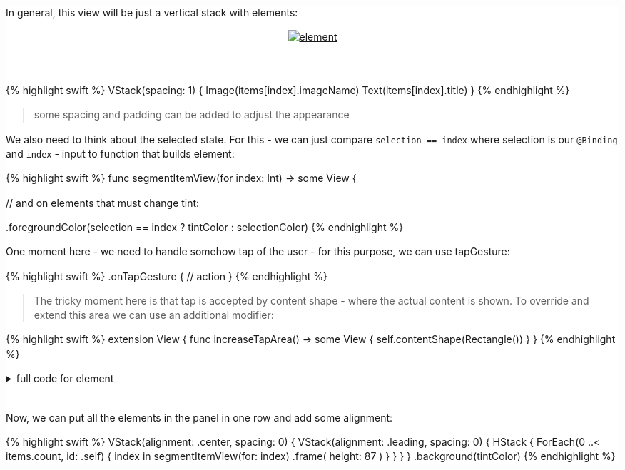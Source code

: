 In general, this view will be just a vertical stack with elements:

<div style="text-align:center">
<a href="{{site.baseurl}}/assets/posts/images/2022-08-17-custom-segment-control-in-swiftUI/element.png">
<img src="{{site.baseurl}}/assets/posts/images/2022-08-17-custom-segment-control-in-swiftUI/element.png" alt="element" width="100"/>
</a>
</div>
<br>
<br>

{% highlight swift %}
VStack(spacing: 1) {
  Image(items[index].imageName)
  Text(items[index].title)
}
{% endhighlight %}
> some spacing and padding can be added to adjust the appearance

We also need to think about the selected state. For this - we can just compare `selection == index` where selection is our `@Binding` and `index` - input to function that builds element:

{% highlight swift %}
func segmentItemView(for index: Int) -> some View {

// and on elements that must change tint:

.foregroundColor(selection == index ? tintColor : selectionColor)
{% endhighlight %}

One moment here - we need to handle somehow tap of the user - for this purpose, we can use tapGesture:

{% highlight swift %}
.onTapGesture { // action }
{% endhighlight %}

> The tricky moment here is that tap is accepted by content shape - where the actual content is shown. To override and extend this area we can use an additional modifier:
> 
{% highlight swift %}
extension View {
  func increaseTapArea() -> some View {
    self.contentShape(Rectangle())
  }
}
{% endhighlight %}


<details><summary> full code for element </summary></details>
<br>

Now, we can put all the elements in the panel in one row and add some alignment:

{% highlight swift %}
VStack(alignment: .center, spacing: 0) {
  VStack(alignment: .leading, spacing: 0) {
    HStack {
      ForEach(0 ..< items.count, id: \.self) { index in
        segmentItemView(for: index)
          .frame(
            height: 87
          )
      }
    }
  }
}
.background(tintColor)
{% endhighlight %}